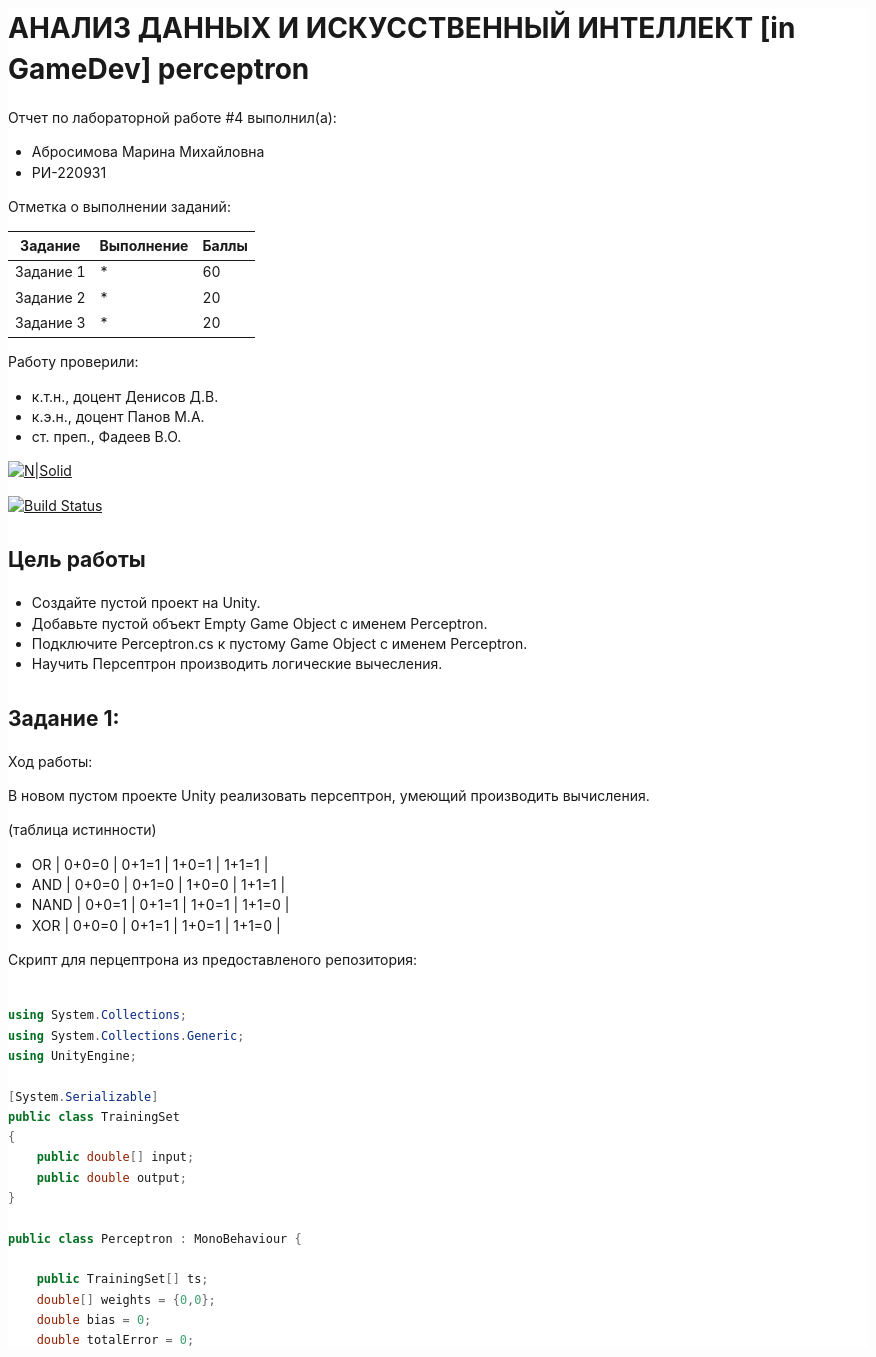 # АНАЛИЗ ДАННЫХ И ИСКУССТВЕННЫЙ ИНТЕЛЛЕКТ [in GameDev] perceptron

Отчет по лабораторной работе #4 выполнил(а):
- Абросимова Марина Михайловна
- РИ-220931
  
Отметка о выполнении заданий:

| Задание | Выполнение | Баллы |
| ------ | ------ | ------ |
| Задание 1 | * | 60 |
| Задание 2 | * | 20 |
| Задание 3 | * | 20 |

Работу проверили:
- к.т.н., доцент Денисов Д.В.
- к.э.н., доцент Панов М.А.
- ст. преп., Фадеев В.О.

[![N|Solid](https://cldup.com/dTxpPi9lDf.thumb.png)](https://nodesource.com/products/nsolid)

[![Build Status](https://travis-ci.org/joemccann/dillinger.svg?branch=master)](https://travis-ci.org/joemccann/dillinger)

## Цель работы
- Создайте пустой проект на Unity. 
- Добавьте пустой объект Empty Game Object с именем Perceptron. 
- Подключите Perceptron.cs к пустому Game Object с именем Perceptron.
- Научить Персептрон производить логические вычесления.
## Задание 1:

Ход работы:

В новом пустом проекте Unity реализовать персептрон, умеющий производить вычисления.

(таблица истинности)

- OR   | 0+0=0   | 0+1=1   | 1+0=1   | 1+1=1   | 
- AND  | 0+0=0   | 0+1=0   | 1+0=0   | 1+1=1   |
- NAND | 0+0=1   | 0+1=1   | 1+0=1   | 1+1=0   |
- XOR  | 0+0=0   | 0+1=1   | 1+0=1   | 1+1=0   |

Скрипт для перцептрона из предоставленого репозитория:
```C#

using System.Collections;
using System.Collections.Generic;
using UnityEngine;

[System.Serializable]
public class TrainingSet
{
	public double[] input;
	public double output;
}

public class Perceptron : MonoBehaviour {

	public TrainingSet[] ts;
	double[] weights = {0,0};
	double bias = 0;
	double totalError = 0;
```